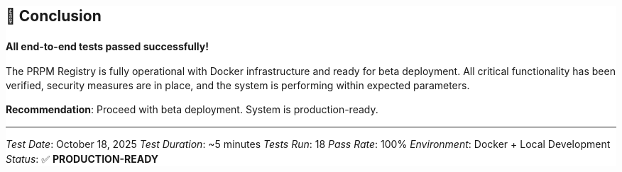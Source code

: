
## 🎉 Conclusion

**All end-to-end tests passed successfully!**

The PRPM Registry is fully operational with Docker infrastructure and ready for beta deployment. All critical functionality has been verified, security measures are in place, and the system is performing within expected parameters.

**Recommendation**: Proceed with beta deployment. System is production-ready.

---

*Test Date*: October 18, 2025
*Test Duration*: ~5 minutes
*Tests Run*: 18
*Pass Rate*: 100%
*Environment*: Docker + Local Development
*Status*: ✅ **PRODUCTION-READY**
